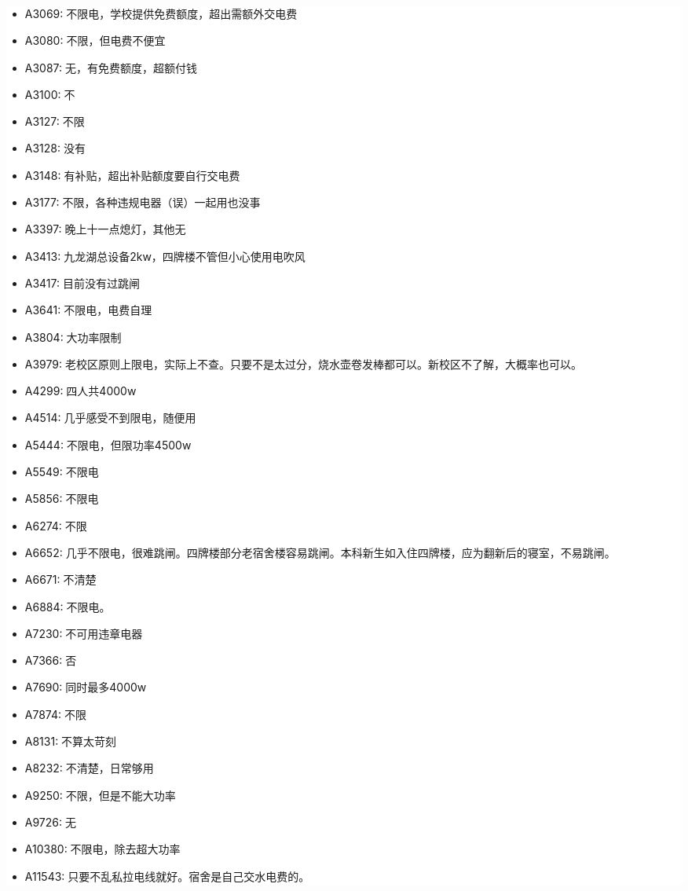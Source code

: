 - A3069: 不限电，学校提供免费额度，超出需额外交电费

- A3080: 不限，但电费不便宜

- A3087: 无，有免费额度，超额付钱

- A3100: 不

- A3127: 不限

- A3128: 没有

- A3148: 有补贴，超出补贴额度要自行交电费

- A3177: 不限，各种违规电器（误）一起用也没事

- A3397: 晚上十一点熄灯，其他无

- A3413: 九龙湖总设备2kw，四牌楼不管但小心使用电吹风

- A3417: 目前没有过跳闸

- A3641: 不限电，电费自理

- A3804: 大功率限制

- A3979: 老校区原则上限电，实际上不查。只要不是太过分，烧水壶卷发棒都可以。新校区不了解，大概率也可以。

- A4299: 四人共4000w

- A4514: 几乎感受不到限电，随便用

- A5444: 不限电，但限功率4500w

- A5549: 不限电

- A5856: 不限电

- A6274: 不限

- A6652: 几乎不限电，很难跳闸。四牌楼部分老宿舍楼容易跳闸。本科新生如入住四牌楼，应为翻新后的寝室，不易跳闸。

- A6671: 不清楚

- A6884: 不限电。

- A7230: 不可用违章电器

- A7366: 否

- A7690: 同时最多4000w

- A7874: 不限

- A8131: 不算太苛刻

- A8232: 不清楚，日常够用

- A9250: 不限，但是不能大功率

- A9726: 无

- A10380: 不限电，除去超大功率

- A11543: 只要不乱私拉电线就好。宿舍是自己交水电费的。
